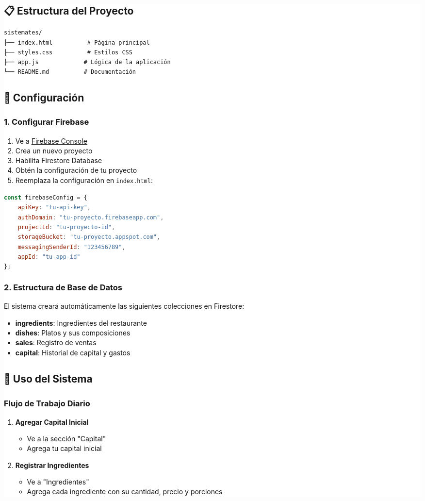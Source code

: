 ## 📋 Estructura del Proyecto

```
sistemates/
├── index.html          # Página principal
├── styles.css          # Estilos CSS
├── app.js             # Lógica de la aplicación
└── README.md          # Documentación
```

## 🔧 Configuración

### 1. Configurar Firebase

1. Ve a [Firebase Console](https://console.firebase.google.com/)
2. Crea un nuevo proyecto
3. Habilita Firestore Database
4. Obtén la configuración de tu proyecto
5. Reemplaza la configuración en `index.html`:

```javascript
const firebaseConfig = {
    apiKey: "tu-api-key",
    authDomain: "tu-proyecto.firebaseapp.com",
    projectId: "tu-proyecto-id",
    storageBucket: "tu-proyecto.appspot.com",
    messagingSenderId: "123456789",
    appId: "tu-app-id"
};
```

### 2. Estructura de Base de Datos

El sistema creará automáticamente las siguientes colecciones en Firestore:

- **ingredients**: Ingredientes del restaurante
- **dishes**: Platos y sus composiciones
- **sales**: Registro de ventas
- **capital**: Historial de capital y gastos

## 🚀 Uso del Sistema

### Flujo de Trabajo Diario

1. **Agregar Capital Inicial**
   - Ve a la sección "Capital"
   - Agrega tu capital inicial

2. **Registrar Ingredientes**
   - Ve a "Ingredientes"
   - Agrega cada ingrediente con su cantidad, precio y porciones
